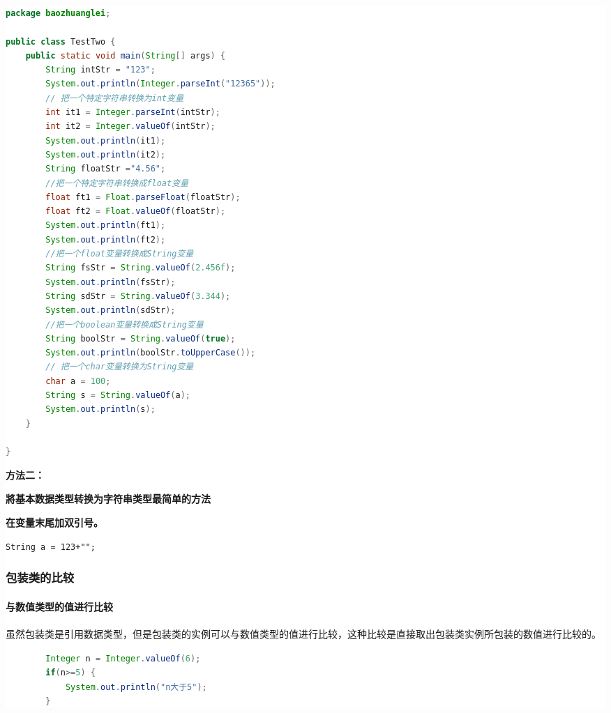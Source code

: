 ```java
package baozhuanglei;

public class TestTwo {
	public static void main(String[] args) {
		String intStr = "123";
		System.out.println(Integer.parseInt("12365"));
		// 把一个特定字符串转换为int变量
		int it1 = Integer.parseInt(intStr);
		int it2 = Integer.valueOf(intStr);
		System.out.println(it1);
		System.out.println(it2);
		String floatStr ="4.56";
		//把一个特定字符串转换成float变量
		float ft1 = Float.parseFloat(floatStr);
		float ft2 = Float.valueOf(floatStr);
		System.out.println(ft1);
		System.out.println(ft2);
		//把一个float变量转换成String变量
		String fsStr = String.valueOf(2.456f);
		System.out.println(fsStr);
		String sdStr = String.valueOf(3.344);
		System.out.println(sdStr);
		//把一个boolean变量转换成String变量
		String boolStr = String.valueOf(true);
		System.out.println(boolStr.toUpperCase());
        // 把一个char变量转换为String变量
		char a = 100;
		String s = String.valueOf(a);
		System.out.println(s);
	}

}
```



**方法二：**

**將基本数据类型转换为字符串类型最简单的方法**

**在变量末尾加双引号。**

```
String a = 123+"";
```



### 包装类的比较

#### 与数值类型的值进行比较

虽然包装类是引用数据类型，但是包装类的实例可以与数值类型的值进行比较，这种比较是直接取出包装类实例所包装的数值进行比较的。

```java
		Integer n = Integer.valueOf(6);
		if(n>=5) {
			System.out.println("n大于5");
		}
```
